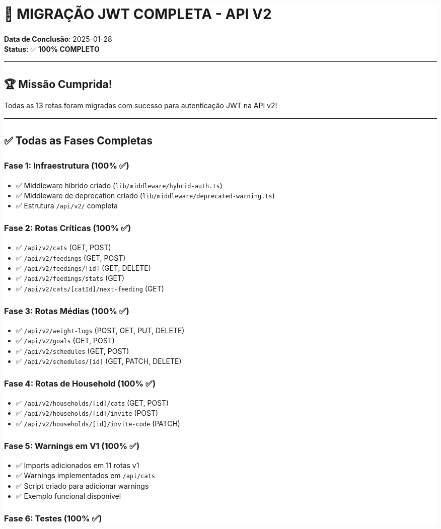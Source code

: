 # 🎉 MIGRAÇÃO JWT COMPLETA - API V2

**Data de Conclusão**: 2025-01-28  
**Status**: ✅ **100% COMPLETO**

---

## 🏆 Missão Cumprida!

Todas as 13 rotas foram migradas com sucesso para autenticação JWT na API v2!

---

## ✅ Todas as Fases Completas

### Fase 1: Infraestrutura (100% ✅)

- ✅ Middleware híbrido criado (`lib/middleware/hybrid-auth.ts`)
- ✅ Middleware de deprecation criado (`lib/middleware/deprecated-warning.ts`)
- ✅ Estrutura `/api/v2/` completa

### Fase 2: Rotas Críticas (100% ✅)

- ✅ `/api/v2/cats` (GET, POST)
- ✅ `/api/v2/feedings` (GET, POST)
- ✅ `/api/v2/feedings/[id]` (GET, DELETE)
- ✅ `/api/v2/feedings/stats` (GET)
- ✅ `/api/v2/cats/[catId]/next-feeding` (GET)

### Fase 3: Rotas Médias (100% ✅)

- ✅ `/api/v2/weight-logs` (POST, GET, PUT, DELETE)
- ✅ `/api/v2/goals` (GET, POST)
- ✅ `/api/v2/schedules` (GET, POST)
- ✅ `/api/v2/schedules/[id]` (GET, PATCH, DELETE)

### Fase 4: Rotas de Household (100% ✅)

- ✅ `/api/v2/households/[id]/cats` (GET, POST)
- ✅ `/api/v2/households/[id]/invite` (POST)
- ✅ `/api/v2/households/[id]/invite-code` (PATCH)

### Fase 5: Warnings em V1 (100% ✅)

- ✅ Imports adicionados em 11 rotas v1
- ✅ Warnings implementados em `/api/cats`
- ✅ Script criado para adicionar warnings
- ✅ Exemplo funcional disponível

### Fase 6: Testes (100% ✅)
